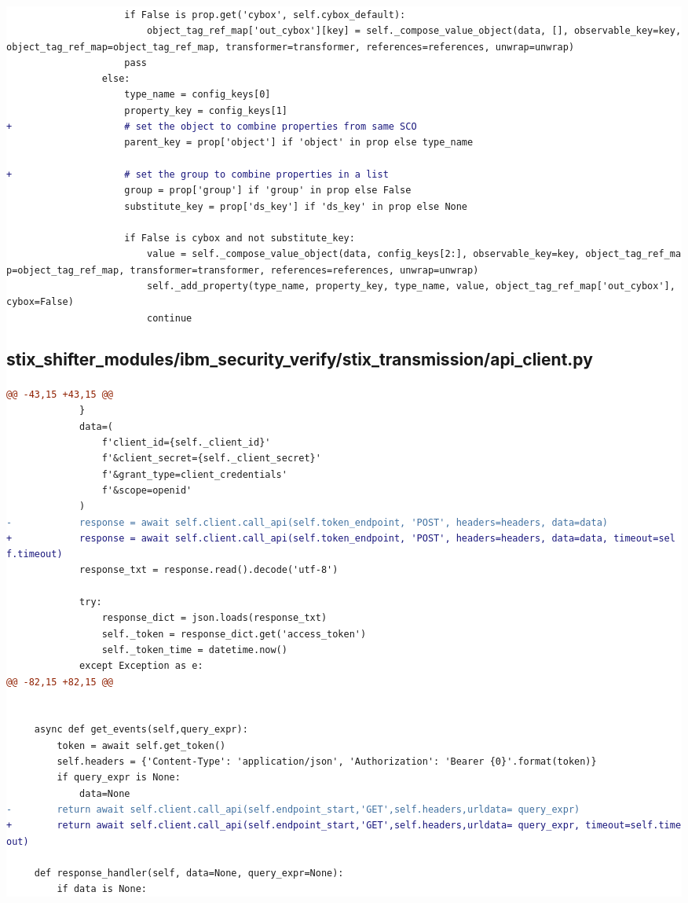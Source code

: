 ```diff
                     if False is prop.get('cybox', self.cybox_default): 
                         object_tag_ref_map['out_cybox'][key] = self._compose_value_object(data, [], observable_key=key, object_tag_ref_map=object_tag_ref_map, transformer=transformer, references=references, unwrap=unwrap)
                     pass
                 else:
                     type_name = config_keys[0]
                     property_key = config_keys[1]
+                    # set the object to combine properties from same SCO
                     parent_key = prop['object'] if 'object' in prop else type_name
 
+                    # set the group to combine properties in a list
                     group = prop['group'] if 'group' in prop else False
                     substitute_key = prop['ds_key'] if 'ds_key' in prop else None
 
                     if False is cybox and not substitute_key:
                         value = self._compose_value_object(data, config_keys[2:], observable_key=key, object_tag_ref_map=object_tag_ref_map, transformer=transformer, references=references, unwrap=unwrap)
                         self._add_property(type_name, property_key, type_name, value, object_tag_ref_map['out_cybox'], cybox=False)
                         continue
```

## stix_shifter_modules/ibm_security_verify/stix_transmission/api_client.py

```diff
@@ -43,15 +43,15 @@
             }
             data=(
                 f'client_id={self._client_id}'
                 f'&client_secret={self._client_secret}'
                 f'&grant_type=client_credentials'
                 f'&scope=openid'
             )
-            response = await self.client.call_api(self.token_endpoint, 'POST', headers=headers, data=data)
+            response = await self.client.call_api(self.token_endpoint, 'POST', headers=headers, data=data, timeout=self.timeout)
             response_txt = response.read().decode('utf-8')
 
             try: 
                 response_dict = json.loads(response_txt)
                 self._token = response_dict.get('access_token')
                 self._token_time = datetime.now()
             except Exception as e:
@@ -82,15 +82,15 @@
 
 
     async def get_events(self,query_expr):
         token = await self.get_token()
         self.headers = {'Content-Type': 'application/json', 'Authorization': 'Bearer {0}'.format(token)}
         if query_expr is None:
             data=None
-        return await self.client.call_api(self.endpoint_start,'GET',self.headers,urldata= query_expr)
+        return await self.client.call_api(self.endpoint_start,'GET',self.headers,urldata= query_expr, timeout=self.timeout)
 
     def response_handler(self, data=None, query_expr=None):
         if data is None:
```